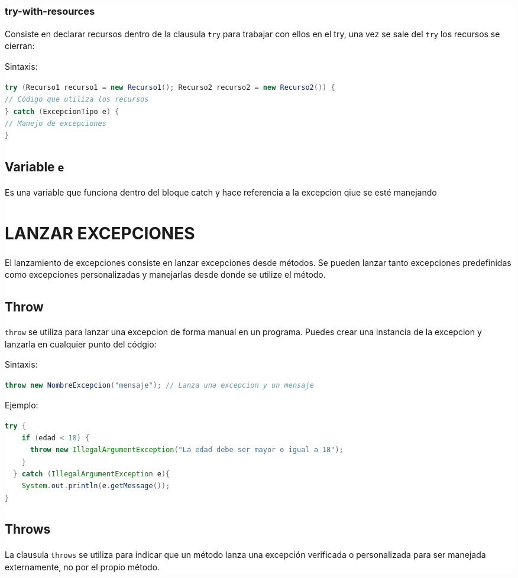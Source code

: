 ### try-with-resources
Consiste en declarar recursos dentro de la clausula `try` para trabajar con ellos en el try, una vez se sale del `try`
los recursos se cierran:

Sintaxis:
```java
try (Recurso1 recurso1 = new Recurso1(); Recurso2 recurso2 = new Recurso2()) {
// Código que utiliza los recursos
} catch (ExcepcionTipo e) {
// Manejo de excepciones
}
```

## Variable `e`
Es una variable que funciona dentro del bloque catch y hace referencia a la excepcion qiue se esté manejando 



# LANZAR EXCEPCIONES

El lanzamiento de excepciones consiste en lanzar excepciones desde métodos. Se pueden lanzar tanto excepciones 
predefinidas como excepciones personalizadas y manejarlas desde donde se utilize el método.

## Throw

`throw` se utiliza para lanzar una excepcion de forma manual en un programa. Puedes crear una instancia de la excepcion 
y lanzarla en cualquier punto del códgio:

Sintaxis: 
```java
throw new NombreExcepcion("mensaje"); // Lanza una excepcion y un mensaje
```

Ejemplo:
```java
try {
    if (edad < 18) {
      throw new IllegalArgumentException("La edad debe ser mayor o igual a 18");
    }
  } catch (IllegalArgumentException e){
    System.out.println(e.getMessage());
}
```

## Throws

La clausula `throws` se utiliza para indicar que un método lanza una excepción verificada o personalizada para ser 
manejada externamente, no por el propio método.
